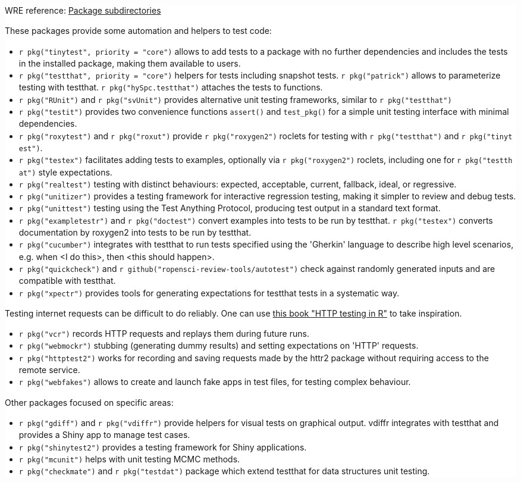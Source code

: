 WRE reference: [Package subdirectories](https://cran.r-project.org/doc/manuals/R-exts.html#Package-subdirectories)

These packages provide some automation and helpers to test code:

- `r pkg("tinytest", priority = "core")` allows to add tests to a package with no further dependencies and includes the tests in the installed package, making them available to users.
- `r pkg("testthat", priority = "core")` helpers for tests including snapshot tests. `r pkg("patrick")` allows to parameterize testing with testthat. `r pkg("hySpc.testthat")` attaches the tests to functions.
- `r pkg("RUnit")` and `r pkg("svUnit")` provides alternative unit testing frameworks, similar to `r pkg("testthat")`
- `r pkg("testit")` provides two convenience functions `assert()` and `test_pkg()` for a simple unit testing interface with minimal dependencies.
- `r pkg("roxytest")` and `r pkg("roxut")` provide `r pkg("roxygen2")` roclets for testing with `r pkg("testthat")` and `r pkg("tinytest")`.
- `r pkg("testex")` facilitates adding tests to examples, optionally via `r pkg("roxygen2")` roclets, including one for `r pkg("testthat")` style expectations.
- `r pkg("realtest")` testing with distinct behaviours: expected, acceptable, current, fallback, ideal, or regressive.
- `r pkg("unitizer")` provides a testing framework for interactive regression testing, making it simpler to review and debug tests.
- `r pkg("unittest")` testing using the Test Anything Protocol, producing test output in a standard text format.
- `r pkg("exampletestr")` and `r pkg("doctest")` convert examples into tests to be run by testthat. `r pkg("testex")` converts documentation by roxygen2 into tests to be run by testthat.
- `r pkg("cucumber")` integrates with testthat to run tests specified using the 'Gherkin' language to describe high level scenarios, e.g. when \<I do this\>, then \<this should happen\>.
- `r pkg("quickcheck")` and `r github("ropensci-review-tools/autotest")` check against randomly generated inputs and are compatible with testthat.
- `r pkg("xpectr")` provides tools for generating expectations for testthat tests in a systematic way.

Testing internet requests can be difficult to do reliably.
One can use [this book "HTTP testing in R"](https://books.ropensci.org/http-testing/) to take inspiration.

- `r pkg("vcr")` records HTTP requests and replays them during future runs.
- `r pkg("webmockr")` stubbing (generating dummy results) and setting expectations on 'HTTP' requests.
- `r pkg("httptest2")` works for recording and saving requests made by the httr2 package without requiring access to the remote service.
- `r pkg("webfakes")` allows to create and launch fake apps in test files, for testing complex behaviour.

Other packages focused on specific areas:

- `r pkg("gdiff")` and `r pkg("vdiffr")` provide helpers for visual tests on graphical output. vdiffr integrates with testthat and provides a Shiny app to manage test cases.
- `r pkg("shinytest2")` provides a testing framework for Shiny applications.
- `r pkg("mcunit")` helps with unit testing MCMC methods.
- `r pkg("checkmate")` and `r pkg("testdat")` package which extend testthat for data structures unit testing.
